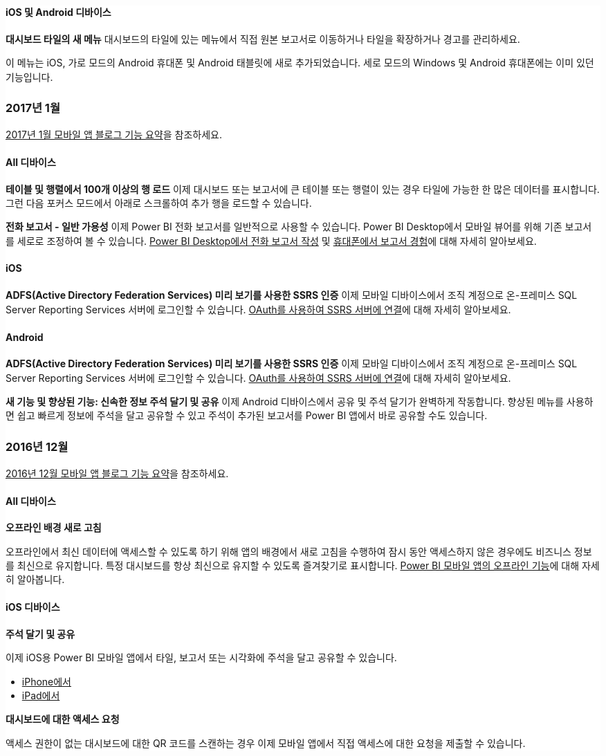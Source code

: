#### <a name="ios-and-android-devices"></a>iOS 및 Android 디바이스
**대시보드 타일의 새 메뉴** 대시보드의 타일에 있는 메뉴에서 직접 원본 보고서로 이동하거나 타일을 확장하거나 경고를 관리하세요. 

이 메뉴는 iOS, 가로 모드의 Android 휴대폰 및 Android 태블릿에 새로 추가되었습니다. 세로 모드의 Windows 및 Android 휴대폰에는 이미 있던 기능입니다.

### <a name="january-2017"></a>2017년 1월
[2017년 1월 모바일 앱 블로그 기능 요약](https://powerbi.microsoft.com/blog/power-bi-mobile-apps-feature-summary-january-2017)을 참조하세요.

#### <a name="all-devices"></a>All 디바이스
**테이블 및 행렬에서 100개 이상의 행 로드** 이제 대시보드 또는 보고서에 큰 테이블 또는 행렬이 있는 경우 타일에 가능한 한 많은 데이터를 표시합니다. 그런 다음 포커스 모드에서 아래로 스크롤하여 추가 행을 로드할 수 있습니다.

**전화 보고서 - 일반 가용성** 이제 Power BI 전화 보고서를 일반적으로 사용할 수 있습니다. Power BI Desktop에서 모바일 뷰어를 위해 기존 보고서를 세로로 조정하여 볼 수 있습니다. [Power BI Desktop에서 전화 보고서 작성](../../desktop-create-phone-report.md) 및 [휴대폰에서 보고서 경험](mobile-apps-view-phone-report.md)에 대해 자세히 알아보세요.

#### <a name="ios"></a>iOS
**ADFS(Active Directory Federation Services) 미리 보기를 사용한 SSRS 인증** 이제 모바일 디바이스에서 조직 계정으로 온-프레미스 SQL Server Reporting Services 서버에 로그인할 수 있습니다. [OAuth를 사용하여 SSRS 서버에 연결](mobile-oauth-ssrs.md)에 대해 자세히 알아보세요.

#### <a name="android"></a>Android
**ADFS(Active Directory Federation Services) 미리 보기를 사용한 SSRS 인증** 이제 모바일 디바이스에서 조직 계정으로 온-프레미스 SQL Server Reporting Services 서버에 로그인할 수 있습니다. [OAuth를 사용하여 SSRS 서버에 연결](mobile-oauth-ssrs.md)에 대해 자세히 알아보세요.

**새 기능 및 향상된 기능: 신속한 정보 주석 달기 및 공유** 이제 Android 디바이스에서 공유 및 주석 달기가 완벽하게 작동합니다. 향상된 메뉴를 사용하면 쉽고 빠르게 정보에 주석을 달고 공유할 수 있고 주석이 추가된 보고서를 Power BI 앱에서 바로 공유할 수도 있습니다.

### <a name="december-2016"></a>2016년 12월
[2016년 12월 모바일 앱 블로그 기능 요약](https://powerbi.microsoft.com/blog/power-bi-mobile-apps-feature-summary-december-2016)을 참조하세요.

#### <a name="all-devices"></a>All 디바이스
**오프라인 배경 새로 고침**

오프라인에서 최신 데이터에 액세스할 수 있도록 하기 위해 앱의 배경에서 새로 고침을 수행하여 잠시 동안 액세스하지 않은 경우에도 비즈니스 정보를 최신으로 유지합니다. 특정 대시보드를 항상 최신으로 유지할 수 있도록 즐겨찾기로 표시합니다. [Power BI 모바일 앱의 오프라인 기능](mobile-apps-offline-data.md)에 대해 자세히 알아봅니다.

#### <a name="ios-devices"></a>iOS 디바이스
**주석 달기 및 공유**

이제 iOS용 Power BI 모바일 앱에서 타일, 보고서 또는 시각화에 주석을 달고 공유할 수 있습니다. 

* [iPhone에서](mobile-annotate-and-share-a-tile-from-the-mobile-apps.md)
* [iPad에서](mobile-annotate-and-share-a-tile-from-the-mobile-apps.md)

**대시보드에 대한 액세스 요청**

액세스 권한이 없는 대시보드에 대한 QR 코드를 스캔하는 경우 이제 모바일 앱에서 직접 액세스에 대한 요청을 제출할 수 있습니다.
